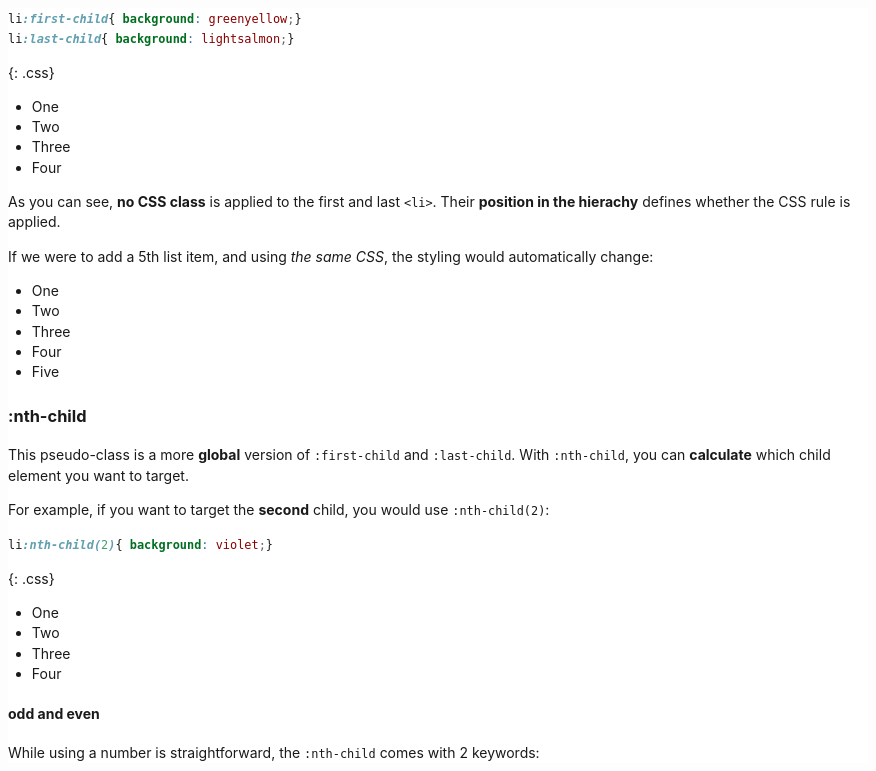 ```css
li:first-child{ background: greenyellow;}
li:last-child{ background: lightsalmon;}
```
{: .css}

<div class="result" id="result-823">
  <ul>
    <li>One</li>
    <li>Two</li>
    <li>Three</li>
    <li>Four</li>
  </ul>
</div>

As you can see, **no CSS class** is applied to the first and last `<li>`. Their **position in the hierachy** defines whether the CSS rule is applied.

If we were to add a 5th list item, and using _the same CSS_, the styling would automatically change:

<div class="result" id="result-824">
  <ul>
    <li>One</li>
    <li>Two</li>
    <li>Three</li>
    <li>Four</li>
    <li>Five</li>
  </ul>
</div>

### :nth-child

This pseudo-class is a more **global** version of `:first-child` and `:last-child`. With `:nth-child`, you can **calculate** which child element you want to target.

For example, if you want to target the **second** child, you would use `:nth-child(2)`:

```css
li:nth-child(2){ background: violet;}
```
{: .css}

<div class="result" id="result-825">
  <ul>
    <li>One</li>
    <li>Two</li>
    <li>Three</li>
    <li>Four</li>
  </ul>
</div>

#### odd and even

While using a number is straightforward, the `:nth-child` comes with 2 keywords:

